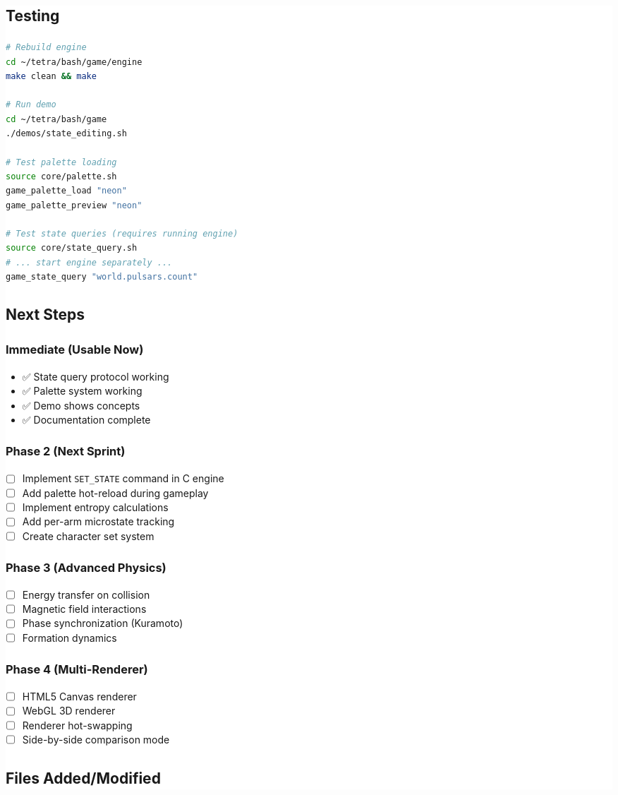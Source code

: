 ## Testing

```bash
# Rebuild engine
cd ~/tetra/bash/game/engine
make clean && make

# Run demo
cd ~/tetra/bash/game
./demos/state_editing.sh

# Test palette loading
source core/palette.sh
game_palette_load "neon"
game_palette_preview "neon"

# Test state queries (requires running engine)
source core/state_query.sh
# ... start engine separately ...
game_state_query "world.pulsars.count"
```

## Next Steps

### Immediate (Usable Now)
- ✅ State query protocol working
- ✅ Palette system working
- ✅ Demo shows concepts
- ✅ Documentation complete

### Phase 2 (Next Sprint)
- [ ] Implement `SET_STATE` command in C engine
- [ ] Add palette hot-reload during gameplay
- [ ] Implement entropy calculations
- [ ] Add per-arm microstate tracking
- [ ] Create character set system

### Phase 3 (Advanced Physics)
- [ ] Energy transfer on collision
- [ ] Magnetic field interactions
- [ ] Phase synchronization (Kuramoto)
- [ ] Formation dynamics

### Phase 4 (Multi-Renderer)
- [ ] HTML5 Canvas renderer
- [ ] WebGL 3D renderer
- [ ] Renderer hot-swapping
- [ ] Side-by-side comparison mode

## Files Added/Modified
